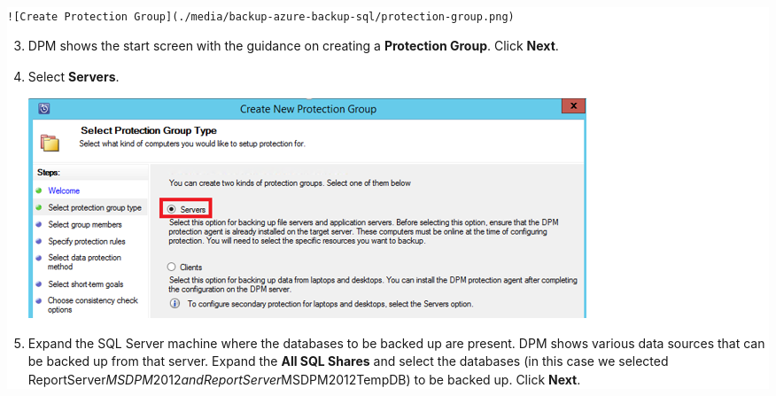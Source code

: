     ![Create Protection Group](./media/backup-azure-backup-sql/protection-group.png)
3. DPM shows the start screen with the guidance on creating a **Protection Group**. Click **Next**.
4. Select **Servers**.
   
    ![Select Protection Group Type - 'Servers'](./media/backup-azure-backup-sql/pg-servers.png)
5. Expand the SQL Server machine where the databases to be backed up are present. DPM shows various data sources that can be backed up from that server. Expand the **All SQL Shares** and select the databases (in this case we selected ReportServer$MSDPM2012 and ReportServer$MSDPM2012TempDB) to be backed up. Click **Next**.
   